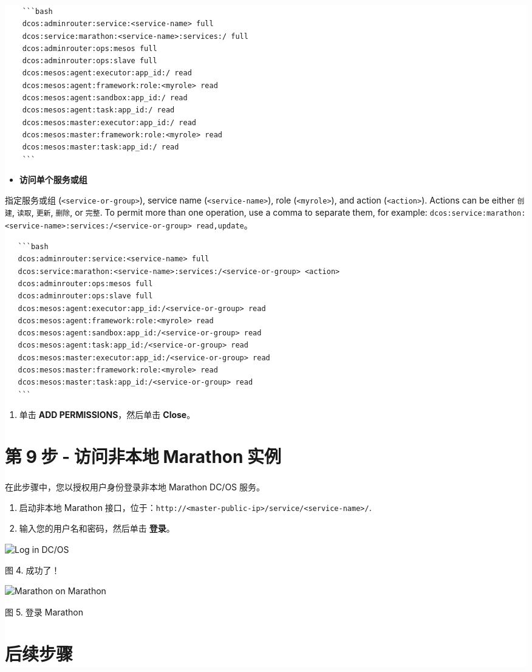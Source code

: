         ```bash
        dcos:adminrouter:service:<service-name> full
        dcos:service:marathon:<service-name>:services:/ full
        dcos:adminrouter:ops:mesos full
        dcos:adminrouter:ops:slave full
        dcos:mesos:agent:executor:app_id:/ read
        dcos:mesos:agent:framework:role:<myrole> read
        dcos:mesos:agent:sandbox:app_id:/ read
        dcos:mesos:agent:task:app_id:/ read
        dcos:mesos:master:executor:app_id:/ read
        dcos:mesos:master:framework:role:<myrole> read
        dcos:mesos:master:task:app_id:/ read
        ```  

 - **访问单个服务或组**

 指定服务或组 (`<service-or-group>`), service name (`<service-name>`), role (`<myrole>`), and action (`<action>`). Actions can be either `创建`, `读取`, `更新`, `删除`, or `完整`. To permit more than one operation, use a comma to separate them, for example: `dcos:service:marathon:<service-name>:services:/<service-or-group> read,update`。

       ```bash
       dcos:adminrouter:service:<service-name> full
       dcos:service:marathon:<service-name>:services:/<service-or-group> <action>
       dcos:adminrouter:ops:mesos full
       dcos:adminrouter:ops:slave full
       dcos:mesos:agent:executor:app_id:/<service-or-group> read
       dcos:mesos:agent:framework:role:<myrole> read
       dcos:mesos:agent:sandbox:app_id:/<service-or-group> read
       dcos:mesos:agent:task:app_id:/<service-or-group> read
       dcos:mesos:master:executor:app_id:/<service-or-group> read
       dcos:mesos:master:framework:role:<myrole> read
       dcos:mesos:master:task:app_id:/<service-or-group> read
       ```


1. 单击 **ADD PERMISSIONS**，然后单击 **Close**。

# 第 9 步 - 访问非本地 Marathon 实例
在此步骤中，您以授权用户身份登录非本地 Marathon DC/OS 服务。

1. 启动非本地 Marathon 接口，位于：`http://<master-public-ip>/service/<service-name>/`.

1. 输入您的用户名和密码，然后单击 **登录**。

 ![Log in DC/OS](/1.11/img/gui-installer-login-ee.gif)

 图 4. 成功了！

 ![Marathon on Marathon](/1.11/img/mom-marathon-gui.png)

 图 5. 登录 Marathon 

# 后续步骤

